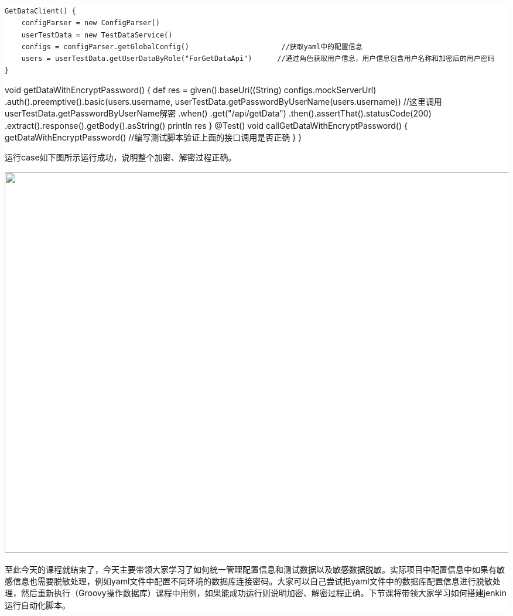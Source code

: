     GetDataClient() {
        configParser = new ConfigParser()
        userTestData = new TestDataService()
        configs = configParser.getGlobalConfig()                      //获取yaml中的配置信息
        users = userTestData.getUserDataByRole("ForGetDataApi")      //通过角色获取用户信息，用户信息包含用户名称和加密后的用户密码
    }
 void getDataWithEncryptPassword() {
        def res = given().baseUri((String) configs.mockServerUrl)
                .auth().preemptive().basic(users.username, userTestData.getPasswordByUserName(users.username))   //这里调用userTestData.getPasswordByUserName解密
                .when()
                .get("/api/getData")
                .then().assertThat().statusCode(200)
                .extract().response().getBody().asString()
        println res
    }
     @Test()
    void callGetDataWithEncryptPassword() {
        getDataWithEncryptPassword()  //编写测试脚本验证上面的接口调用是否正确
    }
}
</code></pre>
<p>运行case如下图所示运行成功，说明整个加密、解密过程正确。</p>
<p><img src="https://raw.githubusercontent.com/tlqiao/screenshot/master/screenshot/apitest/twelveCourse/callThirdCase.gif" width="1000" height="650"/></p>
<p>至此今天的课程就结束了，今天主要带领大家学习了如何统一管理配置信息和测试数据以及敏感数据脱敏。实际项目中配置信息中如果有敏感信息也需要脱敏处理，例如yaml文件中配置不同环境的数据库连接密码。大家可以自己尝试把yaml文件中的数据库配置信息进行脱敏处理，然后重新执行（Groovy操作数据库）课程中用例，如果能成功运行则说明加密、解密过程正确。下节课将带领大家学习如何搭建jenkin运行自动化脚本。</p></div></article>